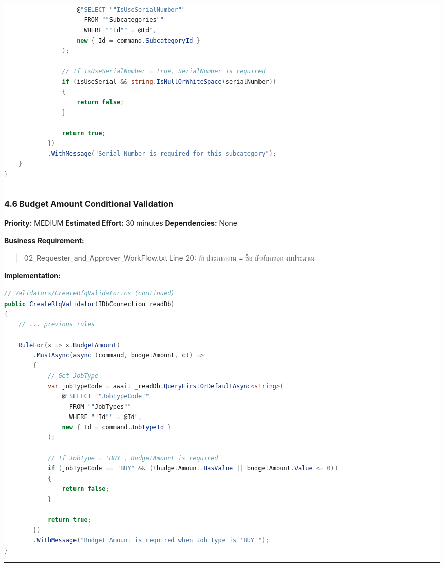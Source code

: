 ```csharp
                    @"SELECT ""IsUseSerialNumber""
                      FROM ""Subcategories""
                      WHERE ""Id"" = @Id",
                    new { Id = command.SubcategoryId }
                );

                // If IsUseSerialNumber = true, SerialNumber is required
                if (isUseSerial && string.IsNullOrWhiteSpace(serialNumber))
                {
                    return false;
                }

                return true;
            })
            .WithMessage("Serial Number is required for this subcategory");
    }
}
```

---

### 4.6 Budget Amount Conditional Validation

**Priority:** MEDIUM
**Estimated Effort:** 30 minutes
**Dependencies:** None

**Business Requirement:**
> 02_Requester_and_Approver_WorkFlow.txt Line 20: ถ้า ประเภทงาน = ซื้อ บังคับกรอก งบประมาณ

**Implementation:**

```csharp
// Validators/CreateRfqValidator.cs (continued)
public CreateRfqValidator(IDbConnection readDb)
{
    // ... previous rules

    RuleFor(x => x.BudgetAmount)
        .MustAsync(async (command, budgetAmount, ct) =>
        {
            // Get JobType
            var jobTypeCode = await _readDb.QueryFirstOrDefaultAsync<string>(
                @"SELECT ""JobTypeCode""
                  FROM ""JobTypes""
                  WHERE ""Id"" = @Id",
                new { Id = command.JobTypeId }
            );

            // If JobType = 'BUY', BudgetAmount is required
            if (jobTypeCode == "BUY" && (!budgetAmount.HasValue || budgetAmount.Value <= 0))
            {
                return false;
            }

            return true;
        })
        .WithMessage("Budget Amount is required when Job Type is 'BUY'");
}
```

---